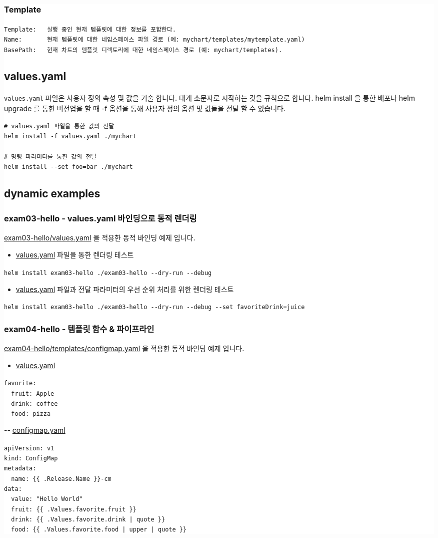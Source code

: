 ### Template
```shell
Template:   실행 중인 현재 템플릿에 대한 정보를 포함한다.
Name:       현재 템플릿에 대한 네임스페이스 파일 경로 (예: mychart/templates/mytemplate.yaml)
BasePath:   현재 차트의 템플릿 디렉토리에 대한 네임스페이스 경로 (예: mychart/templates).
```

## values.yaml
`values.yaml` 파일은 사용자 정의 속성 및 값을 기술 합니다. 대게 소문자로 시작하는 것을 규칙으로 합니다.
helm install 을 통한 배포나 helm upgrade 를 통한 버전업을 할 때 -f 옵션을 통해 사용자 정의 옵션 및 값들을 전달 할 수 있습니다.
```shell
# values.yaml 파일을 통한 값의 전달
helm install -f values.yaml ./mychart

# 명령 파라미터를 통한 값의 전달
helm install --set foo=bar ./mychart
```

## dynamic examples

### exam03-hello - values.yaml 바인딩으로 동적 렌더링
[exam03-hello/values.yaml](./exam03-hello/values.yaml) 을 적용한 동적 바인딩 예제 입니다.

- [values.yaml](./exam03-hello/values.yaml) 파일을 통한 렌더링 테스트
```
helm install exam03-hello ./exam03-hello --dry-run --debug
```

- [values.yaml](./exam03-hello/values.yaml) 파일과 전달 파라미터의 우선 순위 처리를 위한 렌더링 테스트
```shell
helm install exam03-hello ./exam03-hello --dry-run --debug --set favoriteDrink=juice
```

### exam04-hello - 템플릿 함수 & 파이프라인 
[exam04-hello/templates/configmap.yaml](./exam04-hello/templates/configmap.yaml) 을 적용한 동적 바인딩 예제 입니다.

- [values.yaml](./exam04-hello/values.yaml)
```
favorite:
  fruit: Apple
  drink: coffee
  food: pizza
```

-- [configmap.yaml](./exam04-hello/templates/configmap.yaml)
```
apiVersion: v1
kind: ConfigMap
metadata:
  name: {{ .Release.Name }}-cm
data:
  value: "Hello World"
  fruit: {{ .Values.favorite.fruit }}
  drink: {{ .Values.favorite.drink | quote }}
  food: {{ .Values.favorite.food | upper | quote }}
```
